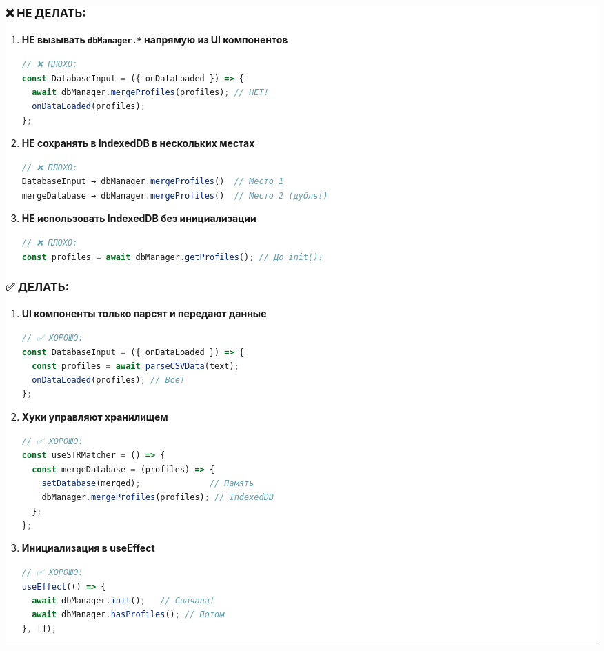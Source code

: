 ### ❌ НЕ ДЕЛАТЬ:

1. **НЕ вызывать `dbManager.*` напрямую из UI компонентов**
   ```typescript
   // ❌ ПЛОХО:
   const DatabaseInput = ({ onDataLoaded }) => {
     await dbManager.mergeProfiles(profiles); // НЕТ!
     onDataLoaded(profiles);
   };
   ```

2. **НЕ сохранять в IndexedDB в нескольких местах**
   ```typescript
   // ❌ ПЛОХО:
   DatabaseInput → dbManager.mergeProfiles()  // Место 1
   mergeDatabase → dbManager.mergeProfiles()  // Место 2 (дубль!)
   ```

3. **НЕ использовать IndexedDB без инициализации**
   ```typescript
   // ❌ ПЛОХО:
   const profiles = await dbManager.getProfiles(); // До init()!
   ```

### ✅ ДЕЛАТЬ:

1. **UI компоненты только парсят и передают данные**
   ```typescript
   // ✅ ХОРОШО:
   const DatabaseInput = ({ onDataLoaded }) => {
     const profiles = await parseCSVData(text);
     onDataLoaded(profiles); // Всё!
   };
   ```

2. **Хуки управляют хранилищем**
   ```typescript
   // ✅ ХОРОШО:
   const useSTRMatcher = () => {
     const mergeDatabase = (profiles) => {
       setDatabase(merged);              // Память
       dbManager.mergeProfiles(profiles); // IndexedDB
     };
   };
   ```

3. **Инициализация в useEffect**
   ```typescript
   // ✅ ХОРОШО:
   useEffect(() => {
     await dbManager.init();   // Сначала!
     await dbManager.hasProfiles(); // Потом
   }, []);
   ```

---
